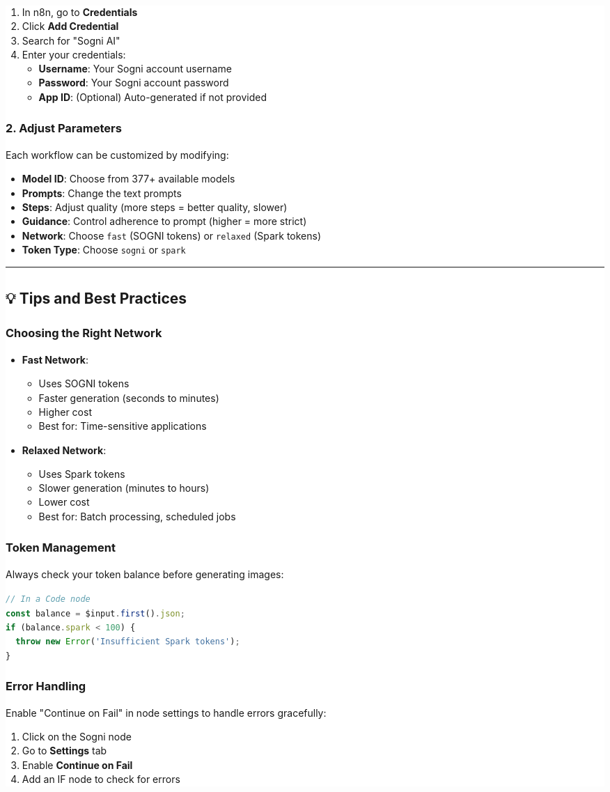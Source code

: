 1. In n8n, go to **Credentials**
2. Click **Add Credential**
3. Search for "Sogni AI"
4. Enter your credentials:
   - **Username**: Your Sogni account username
   - **Password**: Your Sogni account password
   - **App ID**: (Optional) Auto-generated if not provided

### 2. Adjust Parameters

Each workflow can be customized by modifying:

- **Model ID**: Choose from 377+ available models
- **Prompts**: Change the text prompts
- **Steps**: Adjust quality (more steps = better quality, slower)
- **Guidance**: Control adherence to prompt (higher = more strict)
- **Network**: Choose `fast` (SOGNI tokens) or `relaxed` (Spark tokens)
- **Token Type**: Choose `sogni` or `spark`

---

## 💡 Tips and Best Practices

### Choosing the Right Network

- **Fast Network**: 
  - Uses SOGNI tokens
  - Faster generation (seconds to minutes)
  - Higher cost
  - Best for: Time-sensitive applications

- **Relaxed Network**:
  - Uses Spark tokens
  - Slower generation (minutes to hours)
  - Lower cost
  - Best for: Batch processing, scheduled jobs

### Token Management

Always check your token balance before generating images:

```javascript
// In a Code node
const balance = $input.first().json;
if (balance.spark < 100) {
  throw new Error('Insufficient Spark tokens');
}
```

### Error Handling

Enable "Continue on Fail" in node settings to handle errors gracefully:

1. Click on the Sogni node
2. Go to **Settings** tab
3. Enable **Continue on Fail**
4. Add an IF node to check for errors
